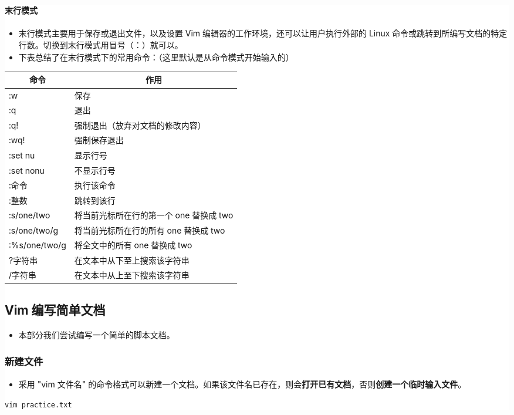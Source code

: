 #### 末行模式

* 末行模式主要用于保存或退出文件，以及设置 Vim 编辑器的工作环境，还可以让用户执行外部的 Linux 命令或跳转到所编写文档的特定行数。切换到末行模式用冒号（：）就可以。
* 下表总结了在末行模式下的常用命令：（这里默认是从命令模式开始输入的）

| 命令          | 作用                                    |
| ------------- | --------------------------------------- |
| :w            | 保存                                    |
| :q            | 退出                                    |
| :q!           | 强制退出（放弃对文档的修改内容）        |
| :wq!          | 强制保存退出                            |
| :set nu       | 显示行号                                |
| :set nonu     | 不显示行号                              |
| :命令         | 执行该命令                              |
| :整数         | 跳转到该行                              |
| :s/one/two    | 将当前光标所在行的第一个 one 替换成 two |
| :s/one/two/g  | 将当前光标所在行的所有 one 替换成 two   |
| :%s/one/two/g | 将全文中的所有 one 替换成 two           |
| ?字符串       | 在文本中从下至上搜索该字符串            |
| /字符串       | 在文本中从上至下搜索该字符串            |





## Vim 编写简单文档

* 本部分我们尝试编写一个简单的脚本文档。

### 新建文件

* 采用 "vim 文件名" 的命令格式可以新建一个文档。如果该文件名已存在，则会**打开已有文档**，否则**创建一个临时输入文件**。

```shell
vim practice.txt
```
